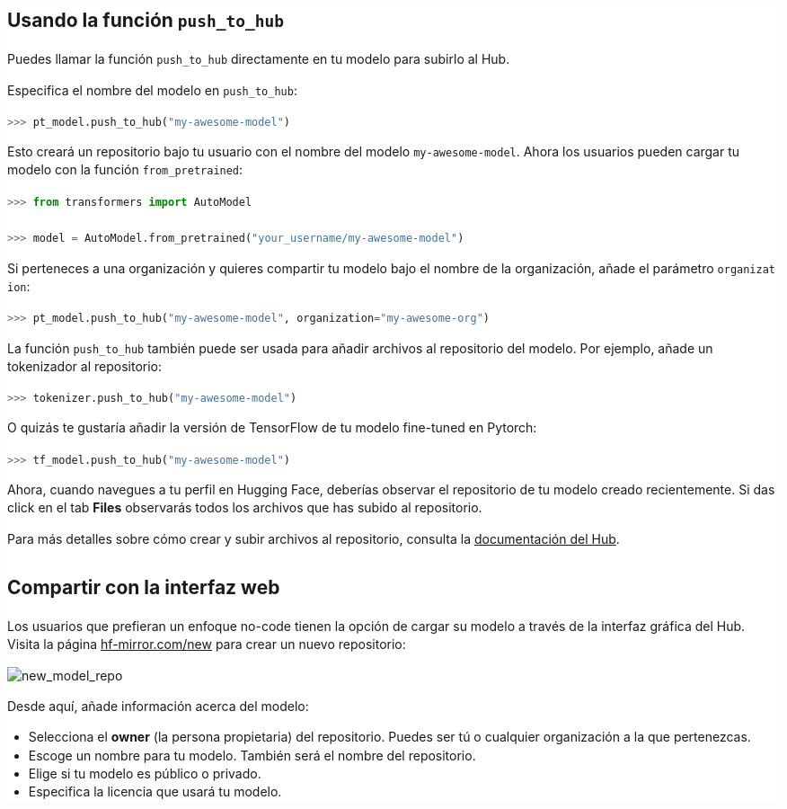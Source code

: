 ## Usando la función `push_to_hub`

Puedes llamar la función `push_to_hub` directamente en tu modelo para subirlo al Hub.

Especifica el nombre del modelo en `push_to_hub`:

```py
>>> pt_model.push_to_hub("my-awesome-model")
```

Esto creará un repositorio bajo tu usuario con el nombre del modelo `my-awesome-model`. Ahora los usuarios pueden cargar tu modelo con la función `from_pretrained`:

```py
>>> from transformers import AutoModel

>>> model = AutoModel.from_pretrained("your_username/my-awesome-model")
```

Si perteneces a una organización y quieres compartir tu modelo bajo el nombre de la organización, añade el parámetro `organization`:

```py
>>> pt_model.push_to_hub("my-awesome-model", organization="my-awesome-org")
```

La función `push_to_hub` también puede ser usada para añadir archivos al repositorio del modelo. Por ejemplo, añade un tokenizador al repositorio:

```py
>>> tokenizer.push_to_hub("my-awesome-model")
```

O quizás te gustaría añadir la versión de TensorFlow de tu modelo fine-tuned en Pytorch:

```py
>>> tf_model.push_to_hub("my-awesome-model")
```

Ahora, cuando navegues a tu perfil en Hugging Face, deberías observar el repositorio de tu modelo creado recientemente. Si das click en el tab **Files** observarás todos los archivos que has subido al repositorio.

Para más detalles sobre cómo crear y subir archivos al repositorio, consulta la [documentación del Hub](https://hf-mirror.com/docs/hub/how-to-upstream).

## Compartir con la interfaz web

Los usuarios que prefieran un enfoque no-code tienen la opción de cargar su modelo a través de la interfaz gráfica del Hub. Visita la página [hf-mirror.com/new](https://hf-mirror.com/new) para crear un nuevo repositorio:

![new_model_repo](https://hf-mirror.com/datasets/huggingface/documentation-images/resolve/main/new_model_repo.png)

Desde aquí, añade información acerca del modelo:

- Selecciona el **owner** (la persona propietaria) del repositorio. Puedes ser tú o cualquier organización a la que pertenezcas.
- Escoge un nombre para tu modelo. También será el nombre del repositorio.
- Elige si tu modelo es público o privado.
- Especifica la licencia que usará tu modelo.
